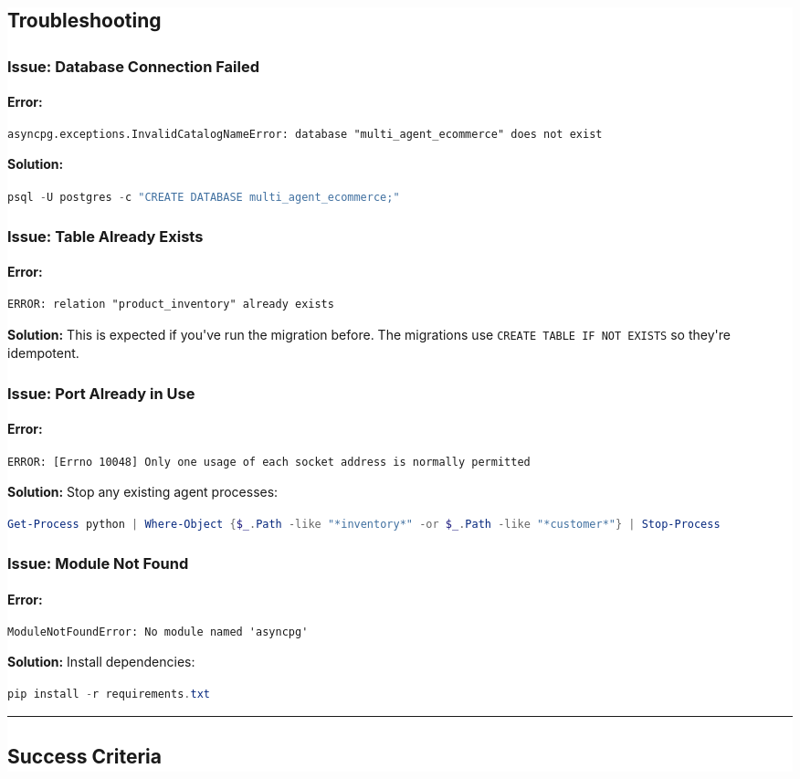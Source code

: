 
## Troubleshooting

### Issue: Database Connection Failed

**Error:**
```
asyncpg.exceptions.InvalidCatalogNameError: database "multi_agent_ecommerce" does not exist
```

**Solution:**
```powershell
psql -U postgres -c "CREATE DATABASE multi_agent_ecommerce;"
```

### Issue: Table Already Exists

**Error:**
```
ERROR: relation "product_inventory" already exists
```

**Solution:**
This is expected if you've run the migration before. The migrations use `CREATE TABLE IF NOT EXISTS` so they're idempotent.

### Issue: Port Already in Use

**Error:**
```
ERROR: [Errno 10048] Only one usage of each socket address is normally permitted
```

**Solution:**
Stop any existing agent processes:
```powershell
Get-Process python | Where-Object {$_.Path -like "*inventory*" -or $_.Path -like "*customer*"} | Stop-Process
```

### Issue: Module Not Found

**Error:**
```
ModuleNotFoundError: No module named 'asyncpg'
```

**Solution:**
Install dependencies:
```powershell
pip install -r requirements.txt
```

---

## Success Criteria
